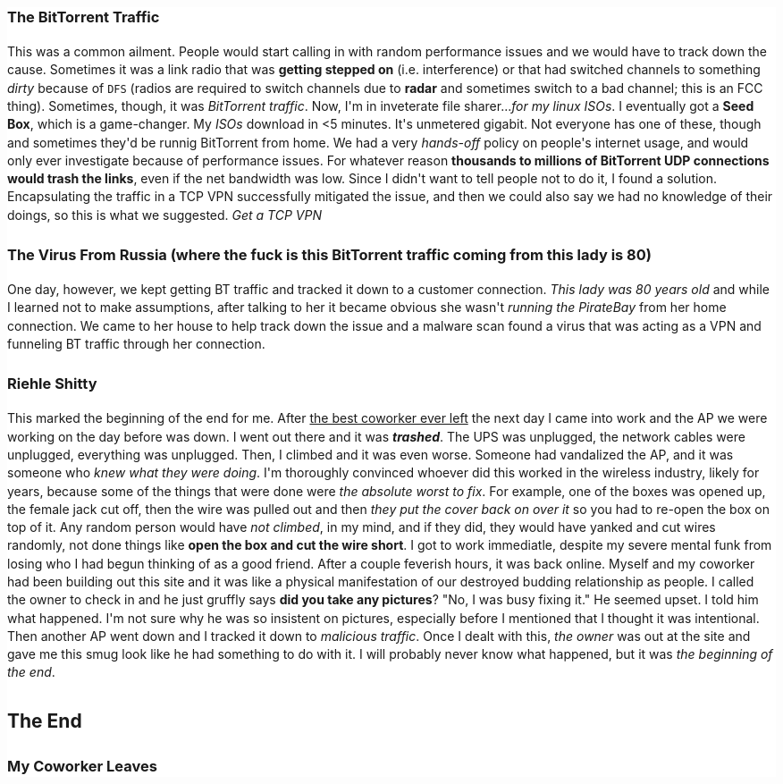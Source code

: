 ### The BitTorrent Traffic

This was a common ailment.  People would start calling in with random performance issues and we would have to track down the cause.  Sometimes it was a link radio that was **getting stepped on** (i.e. interference) or that had switched channels to something *dirty* because of `DFS` (radios are required to switch channels due to **radar** and sometimes switch to a bad channel; this is an FCC thing).  Sometimes, though, it was *BitTorrent traffic*.  Now, I'm in inveterate file sharer...*for my linux ISOs*.  I eventually got a **Seed Box**, which is a game-changer.  My *ISOs* download in <5 minutes.  It's unmetered gigabit.  Not everyone has one of these, though and sometimes they'd be runnig BitTorrent from home.  We had a very *hands-off* policy on people's internet usage, and would only ever investigate because of performance issues.  For whatever reason **thousands to millions of BitTorrent UDP connections would trash the links**, even if the net bandwidth was low.  Since I didn't want to tell people not to do it, I found a solution.  Encapsulating the traffic in a TCP VPN successfully mitigated the issue, and then we could also say we had no knowledge of their doings, so this is what we suggested.  *Get a TCP VPN*

### The Virus From Russia (where the fuck is this BitTorrent traffic coming from this lady is 80)

One day, however, we kept getting BT traffic and tracked it down to a customer connection.  *This lady was 80 years old* and while I learned not to make assumptions, after talking to her it became obvious she wasn't *running the PirateBay* from her home connection.  We came to her house to help track down the issue and a malware scan found a virus that was acting as a VPN and funneling BT traffic through her connection.

### Riehle Shitty

This marked the beginning of the end for me.  After [the best coworker ever left](#my-coworker-leaves) the next day I came into work and the AP we were working on the day before was down.  I went out there and it was ***trashed***.  The UPS was unplugged, the network cables were unplugged, everything was unplugged.  Then, I climbed and it was even worse.  Someone had vandalized the AP, and it was someone who *knew what they were doing*.  I'm thoroughly convinced whoever did this worked in the wireless industry, likely for years, because some of the things that were done were *the absolute worst to fix*.  For example, one of the boxes was opened up, the female jack cut off, then the wire was pulled out and then *they put the cover back on over it* so you had to re-open the box on top of it.  Any random person would have *not climbed*, in my mind, and if they did, they would have yanked and cut wires randomly, not done things like **open the box and cut the wire short**.  I got to work immediatle, despite my severe mental funk from losing who I had begun thinking of as a good friend.  After a couple feverish hours, it was back online.  Myself and my coworker had been building out this site and it was like a physical manifestation of our destroyed budding relationship as people.  I called the owner to check in and he just gruffly says **did you take any pictures**?  "No, I was busy fixing it."  He seemed upset.  I told him what happened.  I'm not sure why he was so insistent on pictures, especially before I mentioned that I thought it was intentional.  Then another AP went down and I tracked it down to *malicious traffic*.  Once I dealt with this, *the owner* was out at the site and gave me this smug look like he had something to do with it.  I will probably never know what happened, but it was *the beginning of the end*.

## The End

### My Coworker Leaves
